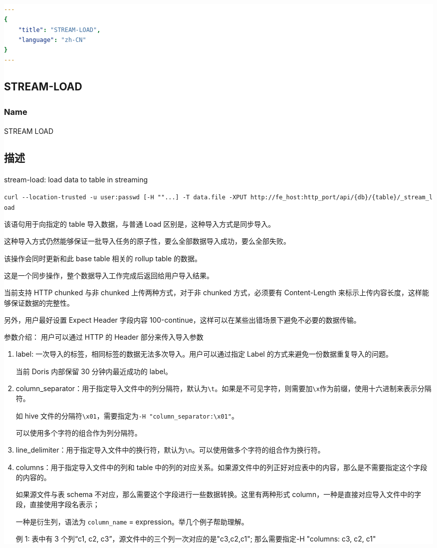```yaml
---
{
    "title": "STREAM-LOAD",
    "language": "zh-CN"
}
---
```




## STREAM-LOAD

### Name

STREAM LOAD

## 描述

stream-load: load data to table in streaming

```
curl --location-trusted -u user:passwd [-H ""...] -T data.file -XPUT http://fe_host:http_port/api/{db}/{table}/_stream_load
```

该语句用于向指定的 table 导入数据，与普通 Load 区别是，这种导入方式是同步导入。

这种导入方式仍然能够保证一批导入任务的原子性，要么全部数据导入成功，要么全部失败。

该操作会同时更新和此 base table 相关的 rollup table 的数据。

这是一个同步操作，整个数据导入工作完成后返回给用户导入结果。

当前支持 HTTP chunked 与非 chunked 上传两种方式，对于非 chunked 方式，必须要有 Content-Length 来标示上传内容长度，这样能够保证数据的完整性。

另外，用户最好设置 Expect Header 字段内容 100-continue，这样可以在某些出错场景下避免不必要的数据传输。

参数介绍：
        用户可以通过 HTTP 的 Header 部分来传入导入参数

1. label: 一次导入的标签，相同标签的数据无法多次导入。用户可以通过指定 Label 的方式来避免一份数据重复导入的问题。
   
    当前 Doris 内部保留 30 分钟内最近成功的 label。
    
2. column_separator：用于指定导入文件中的列分隔符，默认为`\t`。如果是不可见字符，则需要加`\x`作为前缀，使用十六进制来表示分隔符。
   
    如 hive 文件的分隔符`\x01`，需要指定为`-H "column_separator:\x01"`。
    
    可以使用多个字符的组合作为列分隔符。
    
3. line_delimiter：用于指定导入文件中的换行符，默认为`\n`。可以使用做多个字符的组合作为换行符。
   
4. columns：用于指定导入文件中的列和 table 中的列的对应关系。如果源文件中的列正好对应表中的内容，那么是不需要指定这个字段的内容的。
   
    如果源文件与表 schema 不对应，那么需要这个字段进行一些数据转换。这里有两种形式 column，一种是直接对应导入文件中的字段，直接使用字段名表示；
    
    一种是衍生列，语法为 `column_name` = expression。举几个例子帮助理解。
    
    例 1: 表中有 3 个列“c1, c2, c3”，源文件中的三个列一次对应的是"c3,c2,c1"; 那么需要指定-H "columns: c3, c2, c1"
    